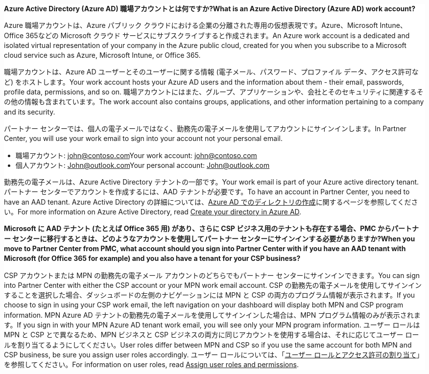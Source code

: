 <span data-ttu-id="6aefc-113">**Azure Active Directory (Azure AD) 職場アカウントとは何ですか?**</span><span class="sxs-lookup"><span data-stu-id="6aefc-113">**What is an Azure Active Directory (Azure AD) work account?**</span></span>

<span data-ttu-id="6aefc-114">Azure 職場アカウントは、Azure パブリック クラウドにおける企業の分離された専用の仮想表現です。Azure、Microsoft Intune、Office 365などの Microsoft クラウド サービスにサブスクライブすると作成されます。</span><span class="sxs-lookup"><span data-stu-id="6aefc-114">An Azure work account is a dedicated and isolated virtual representation of your company in the Azure public cloud, created for you when you subscribe to a Microsoft cloud service such as Azure, Microsoft Intune, or Office 365.</span></span>

<span data-ttu-id="6aefc-115">職場アカウントは、Azure AD ユーザーとそのユーザーに関する情報 (電子メール、パスワード、プロファイル データ、アクセス許可など) をホストします。</span><span class="sxs-lookup"><span data-stu-id="6aefc-115">Your work account hosts your Azure AD users and the information about them - their email, passwords, profile data, permissions, and so on.</span></span> <span data-ttu-id="6aefc-116">職場アカウントにはまた、グループ、アプリケーションや、会社とそのセキュリティに関連するその他の情報も含まれています。</span><span class="sxs-lookup"><span data-stu-id="6aefc-116">The work account also contains groups, applications, and other information pertaining to a company and its security.</span></span> 

<span data-ttu-id="6aefc-117">パートナー センターでは、個人の電子メールではなく、勤務先の電子メールを使用してアカウントにサインインします。</span><span class="sxs-lookup"><span data-stu-id="6aefc-117">In Partner Center, you will use your work email to sign into your account not your personal email.</span></span>
- <span data-ttu-id="6aefc-118">職場アカウント: john@contoso.com</span><span class="sxs-lookup"><span data-stu-id="6aefc-118">Your work account: john@contoso.com</span></span>
- <span data-ttu-id="6aefc-119">個人アカウント: John@outlook.com</span><span class="sxs-lookup"><span data-stu-id="6aefc-119">Your personal account: John@outlook.com</span></span>

<span data-ttu-id="6aefc-120">勤務先の電子メールは、Azure Active Directory テナントの一部です。</span><span class="sxs-lookup"><span data-stu-id="6aefc-120">Your work email is part of your Azure active directory tenant.</span></span> <span data-ttu-id="6aefc-121">パートナー センターでアカウントを作成するには、AAD テナントが必要です。</span><span class="sxs-lookup"><span data-stu-id="6aefc-121">To have an account in Partner Center, you need to have an AAD tenant.</span></span> <span data-ttu-id="6aefc-122">Azure Active Directory の詳細については、[Azure AD でのディレクトリの作成](https://docs.microsoft.com/azure/active-directory/fundamentals/add-custom-domain#create-your-directory-in-azure-ad)に関するページを参照してください。</span><span class="sxs-lookup"><span data-stu-id="6aefc-122">For more information on Azure Active Directory, read [Create your directory in Azure AD](https://docs.microsoft.com/azure/active-directory/fundamentals/add-custom-domain#create-your-directory-in-azure-ad).</span></span>

<span data-ttu-id="6aefc-123">**Microsoft に AAD テナント (たとえば Office 365 用) があり、さらに CSP ビジネス用のテナントも存在する場合、PMC からパートナー センターに移行するときは、どのようなアカウントを使用してパートナー センターにサインインする必要がありますか?**</span><span class="sxs-lookup"><span data-stu-id="6aefc-123">**When you move to Partner Center from PMC, what account should you sign into Partner Center with if you have an AAD tenant with Microsoft (for Office 365 for example) and you also have a tenant for your CSP business?**</span></span>

<span data-ttu-id="6aefc-124">CSP アカウントまたは MPN の勤務先の電子メール アカウントのどちらでもパートナー センターにサインインできます。</span><span class="sxs-lookup"><span data-stu-id="6aefc-124">You can sign into Partner Center with either the CSP account or your MPN work email account.</span></span> <span data-ttu-id="6aefc-125">CSP の勤務先の電子メールを使用してサインインすることを選択した場合、ダッシュボードの左側のナビゲーションには MPN と CSP の両方のプログラム情報が表示されます。</span><span class="sxs-lookup"><span data-stu-id="6aefc-125">If you choose to sign in using your CSP work email, the left navigation on your dashboard will display both MPN and CSP program information.</span></span> <span data-ttu-id="6aefc-126">MPN Azure AD テナントの勤務先の電子メールを使用してサインインした場合は、MPN プログラム情報のみが表示されます。</span><span class="sxs-lookup"><span data-stu-id="6aefc-126">If you sign in with your MPN Azure AD tenant work email, you will see only your MPN program information.</span></span> <span data-ttu-id="6aefc-127">ユーザー ロールは MPN と CSP とで異なるため、MPN ビジネスと CSP ビジネスの両方に同じアカウントを使用する場合は、それに応じてユーザー ロールを割り当てるようにしてください。</span><span class="sxs-lookup"><span data-stu-id="6aefc-127">User roles differ between MPN and CSP so if you use the same account for both MPN and CSP business, be sure you assign user roles accordingly.</span></span> <span data-ttu-id="6aefc-128">ユーザー ロールについては、「[ユーザー ロールとアクセス許可の割り当て](permissions-overview.md)」を参照してください。</span><span class="sxs-lookup"><span data-stu-id="6aefc-128">For information on user roles, read [Assign user roles and permissions](permissions-overview.md).</span></span>
